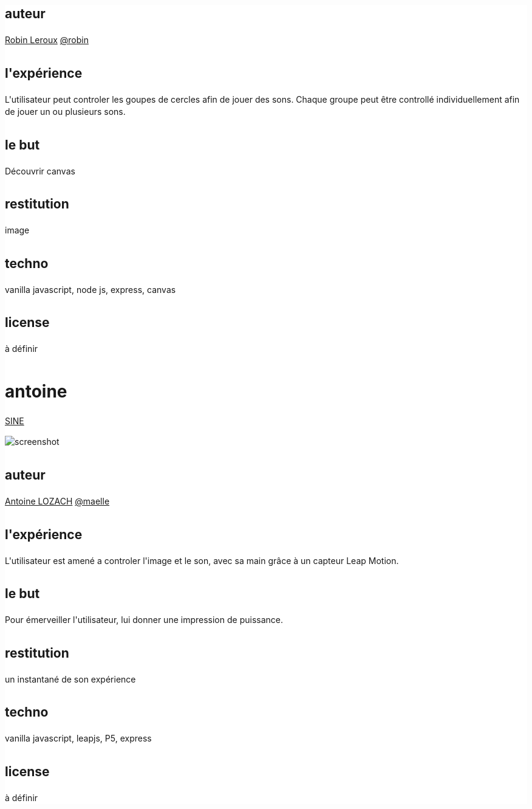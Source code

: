 ## auteur
[Robin Leroux](https://robinleroux.fr)  [@robin](https://github.com/robinlrx/)


## l'expérience
L'utilisateur peut controler les goupes de cercles afin de jouer des sons. Chaque groupe peut être controllé individuellement afin de jouer un ou plusieurs sons.

## le but
Découvrir canvas

## restitution
image
## techno
vanilla javascript, node js, express, canvas

## license
à définir


# antoine

[SINE](https://github.com/Zaklo/SineLeapProject)

![screenshot](screenshots/antoineLozachSINE.png)

## auteur
[Antoine LOZACH](http://antoinelozach.fr)  [@maelle](https://github.com/Zaklo)


## l'expérience
L'utilisateur est amené a controler l'image et le son, avec sa main grâce à un capteur Leap Motion.

## le but
Pour émerveiller l'utilisateur, lui donner une impression de puissance.

## restitution
un instantané de son expérience

## techno
vanilla javascript, leapjs, P5, express

## license
à définir
